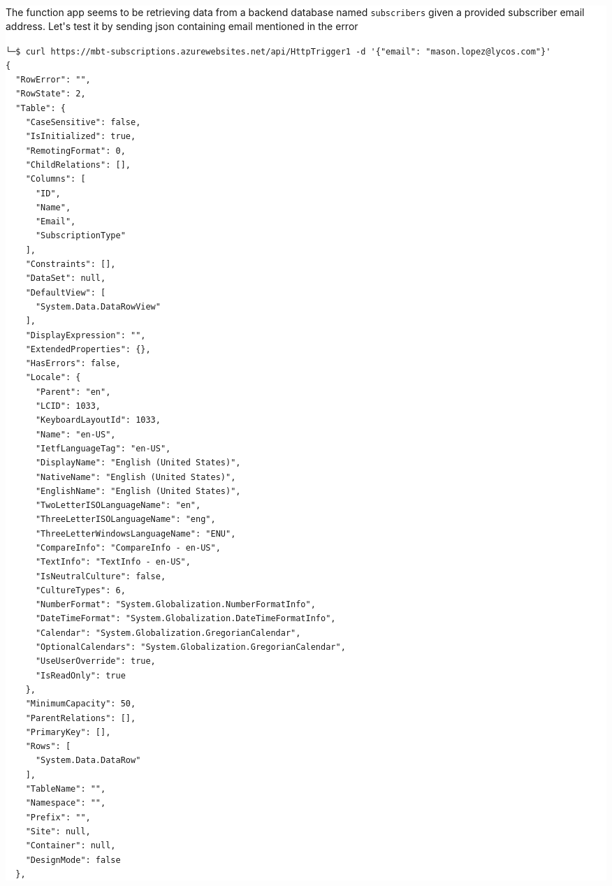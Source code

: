 The function app seems to be retrieving data from a backend database named `subscribers` given a provided subscriber email address. Let's test it by sending json containing email mentioned in the error
```
└─$ curl https://mbt-subscriptions.azurewebsites.net/api/HttpTrigger1 -d '{"email": "mason.lopez@lycos.com"}'
{
  "RowError": "",
  "RowState": 2,
  "Table": {
    "CaseSensitive": false,
    "IsInitialized": true,
    "RemotingFormat": 0,
    "ChildRelations": [],
    "Columns": [
      "ID",
      "Name",
      "Email",
      "SubscriptionType"
    ],
    "Constraints": [],
    "DataSet": null,
    "DefaultView": [
      "System.Data.DataRowView"
    ],
    "DisplayExpression": "",
    "ExtendedProperties": {},
    "HasErrors": false,
    "Locale": {
      "Parent": "en",
      "LCID": 1033,
      "KeyboardLayoutId": 1033,
      "Name": "en-US",
      "IetfLanguageTag": "en-US",
      "DisplayName": "English (United States)",
      "NativeName": "English (United States)",
      "EnglishName": "English (United States)",
      "TwoLetterISOLanguageName": "en",
      "ThreeLetterISOLanguageName": "eng",
      "ThreeLetterWindowsLanguageName": "ENU",
      "CompareInfo": "CompareInfo - en-US",
      "TextInfo": "TextInfo - en-US",
      "IsNeutralCulture": false,
      "CultureTypes": 6,
      "NumberFormat": "System.Globalization.NumberFormatInfo",
      "DateTimeFormat": "System.Globalization.DateTimeFormatInfo",
      "Calendar": "System.Globalization.GregorianCalendar",
      "OptionalCalendars": "System.Globalization.GregorianCalendar",
      "UseUserOverride": true,
      "IsReadOnly": true
    },
    "MinimumCapacity": 50,
    "ParentRelations": [],
    "PrimaryKey": [],
    "Rows": [
      "System.Data.DataRow"
    ],
    "TableName": "",
    "Namespace": "",
    "Prefix": "",
    "Site": null,
    "Container": null,
    "DesignMode": false
  },
```